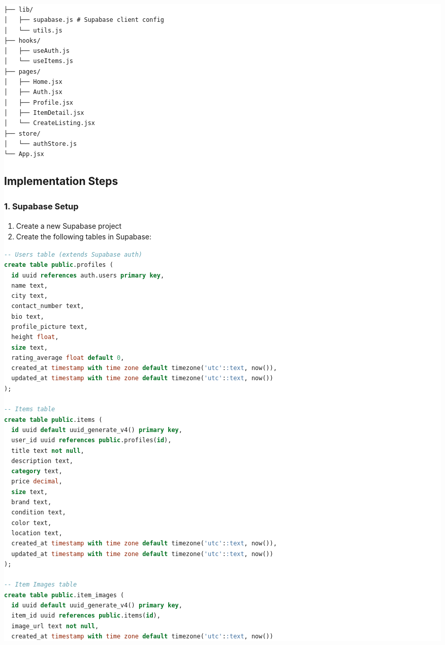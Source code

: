 ```
├── lib/
│   ├── supabase.js # Supabase client config
│   └── utils.js
├── hooks/
│   ├── useAuth.js
│   └── useItems.js
├── pages/
│   ├── Home.jsx
│   ├── Auth.jsx
│   ├── Profile.jsx
│   ├── ItemDetail.jsx
│   └── CreateListing.jsx
├── store/
│   └── authStore.js
└── App.jsx
```

## Implementation Steps

### 1. Supabase Setup

1. Create a new Supabase project
2. Create the following tables in Supabase:

```sql
-- Users table (extends Supabase auth)
create table public.profiles (
  id uuid references auth.users primary key,
  name text,
  city text,
  contact_number text,
  bio text,
  profile_picture text,
  height float,
  size text,
  rating_average float default 0,
  created_at timestamp with time zone default timezone('utc'::text, now()),
  updated_at timestamp with time zone default timezone('utc'::text, now())
);

-- Items table
create table public.items (
  id uuid default uuid_generate_v4() primary key,
  user_id uuid references public.profiles(id),
  title text not null,
  description text,
  category text,
  price decimal,
  size text,
  brand text,
  condition text,
  color text,
  location text,
  created_at timestamp with time zone default timezone('utc'::text, now()),
  updated_at timestamp with time zone default timezone('utc'::text, now())
);

-- Item Images table
create table public.item_images (
  id uuid default uuid_generate_v4() primary key,
  item_id uuid references public.items(id),
  image_url text not null,
  created_at timestamp with time zone default timezone('utc'::text, now())
```